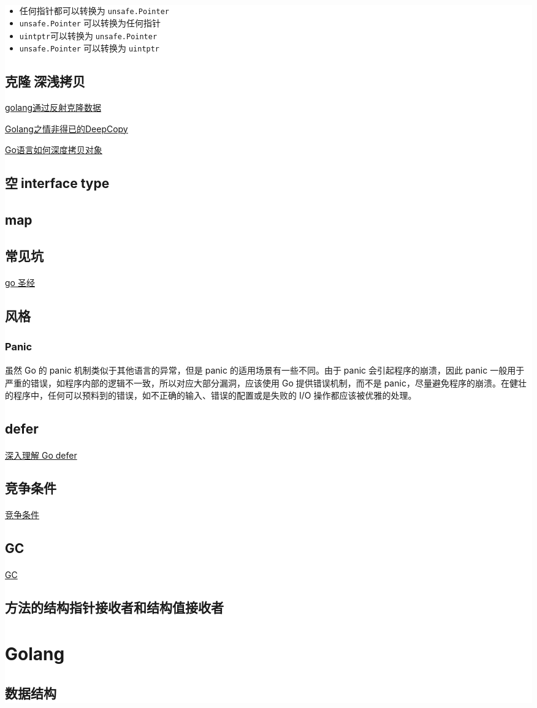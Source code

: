 - 任何指针都可以转换为 `unsafe.Pointer`
- `unsafe.Pointer` 可以转换为任何指针
- `uintptr`可以转换为 `unsafe.Pointer`
- `unsafe.Pointer` 可以转换为 `uintptr`

## 克隆 深浅拷贝

[golang通过反射克隆数据](https://studygolang.com/articles/26514)

[Golang之情非得已的DeepCopy](https://www.jianshu.com/p/f1cdb1bc1b74)

[Go语言如何深度拷贝对象](https://studygolang.com/articles/6984)

## 空 interface type

## map

## 常见坑

[go 圣经](https://chai2010.cn/advanced-go-programming-book/appendix/appendix-a-trap.html)

## 风格

### Panic

虽然 Go 的 panic 机制类似于其他语言的异常，但是 panic 的适用场景有一些不同。由于 panic 会引起程序的崩溃，因此 panic
一般用于严重的错误，如程序内部的逻辑不一致，所以对应大部分漏洞，应该使用 Go
提供错误机制，而不是 panic，尽量避免程序的崩溃。在健壮的程序中，任何可以预料到的错误，如不正确的输入、错误的配置或是失败的 I/O
操作都应该被优雅的处理。

## defer

[深入理解 Go defer](https://segmentfault.com/a/1190000019303572)

## 竞争条件

[竞争条件](https://books.studygolang.com/gopl-zh/ch9/ch9-01.html)

## GC

[GC](http://guileen.github.io/2016/06/15/how-did-i-optimize-golang-gc/)

## 方法的结构指针接收者和结构值接收者

# Golang

## 数据结构
